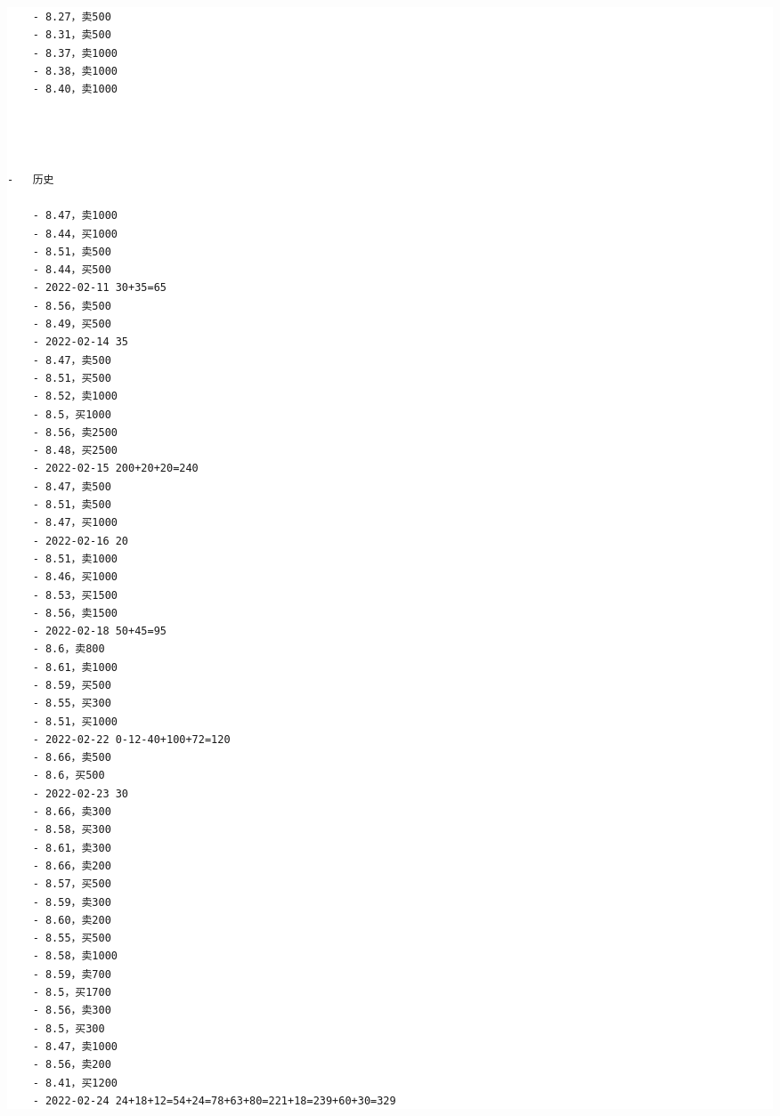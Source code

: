 		- 8.27，卖500
		- 8.31，卖500
		- 8.37，卖1000
		- 8.38，卖1000
		- 8.40，卖1000
		
		
		

	-   历史
	
		- 8.47，卖1000
		- 8.44，买1000
		- 8.51，卖500
		- 8.44，买500
		- 2022-02-11 30+35=65
		- 8.56，卖500
		- 8.49，买500
		- 2022-02-14 35
		- 8.47，卖500
		- 8.51，买500
		- 8.52，卖1000
		- 8.5，买1000
		- 8.56，卖2500
		- 8.48，买2500
		- 2022-02-15 200+20+20=240
		- 8.47，卖500
		- 8.51，卖500
		- 8.47，买1000
		- 2022-02-16 20
		- 8.51，卖1000
		- 8.46，买1000
		- 8.53，买1500
		- 8.56，卖1500
		- 2022-02-18 50+45=95
		- 8.6，卖800
		- 8.61，卖1000
		- 8.59，买500
		- 8.55，买300
		- 8.51，买1000
		- 2022-02-22 0-12-40+100+72=120
		- 8.66，卖500
		- 8.6，买500
		- 2022-02-23 30
		- 8.66，卖300
		- 8.58，买300
		- 8.61，卖300
		- 8.66，卖200
		- 8.57，买500
		- 8.59，卖300
		- 8.60，卖200
		- 8.55，买500
		- 8.58，卖1000
		- 8.59，卖700
		- 8.5，买1700
		- 8.56，卖300
		- 8.5，买300
		- 8.47，卖1000
		- 8.56，卖200
		- 8.41，买1200
		- 2022-02-24 24+18+12=54+24=78+63+80=221+18=239+60+30=329
		